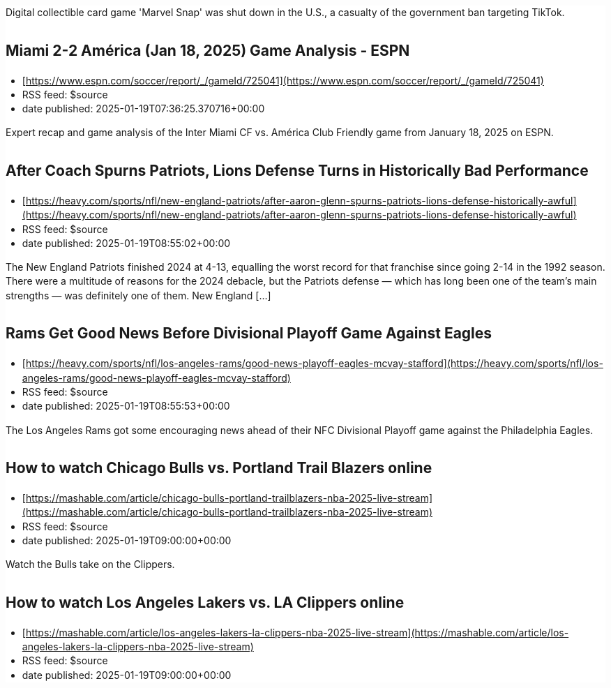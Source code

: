 Digital collectible card game 'Marvel Snap' was shut down in the U.S., a casualty of the government ban targeting TikTok.

## Miami 2-2 América (Jan 18, 2025) Game Analysis - ESPN
 - [https://www.espn.com/soccer/report/_/gameId/725041](https://www.espn.com/soccer/report/_/gameId/725041)
 - RSS feed: $source
 - date published: 2025-01-19T07:36:25.370716+00:00

Expert recap and game analysis of the Inter Miami CF vs. América Club Friendly game from January 18, 2025 on ESPN.

## After Coach Spurns Patriots, Lions Defense Turns in Historically Bad Performance
 - [https://heavy.com/sports/nfl/new-england-patriots/after-aaron-glenn-spurns-patriots-lions-defense-historically-awful](https://heavy.com/sports/nfl/new-england-patriots/after-aaron-glenn-spurns-patriots-lions-defense-historically-awful)
 - RSS feed: $source
 - date published: 2025-01-19T08:55:02+00:00

The New England Patriots finished 2024 at 4-13, equalling the worst record for that franchise since going 2-14 in the 1992 season. There were a multitude of reasons for the 2024 debacle, but the Patriots defense — which has long been one of the team’s main strengths — was definitely one of them. New England […]

## Rams Get Good News Before Divisional Playoff Game Against Eagles
 - [https://heavy.com/sports/nfl/los-angeles-rams/good-news-playoff-eagles-mcvay-stafford](https://heavy.com/sports/nfl/los-angeles-rams/good-news-playoff-eagles-mcvay-stafford)
 - RSS feed: $source
 - date published: 2025-01-19T08:55:53+00:00

The Los Angeles Rams got some encouraging news ahead of their NFC Divisional Playoff game against the Philadelphia Eagles.

## How to watch Chicago Bulls vs. Portland Trail Blazers online
 - [https://mashable.com/article/chicago-bulls-portland-trailblazers-nba-2025-live-stream](https://mashable.com/article/chicago-bulls-portland-trailblazers-nba-2025-live-stream)
 - RSS feed: $source
 - date published: 2025-01-19T09:00:00+00:00

Watch the Bulls take on the Clippers.

## How to watch Los Angeles Lakers vs. LA Clippers online
 - [https://mashable.com/article/los-angeles-lakers-la-clippers-nba-2025-live-stream](https://mashable.com/article/los-angeles-lakers-la-clippers-nba-2025-live-stream)
 - RSS feed: $source
 - date published: 2025-01-19T09:00:00+00:00
